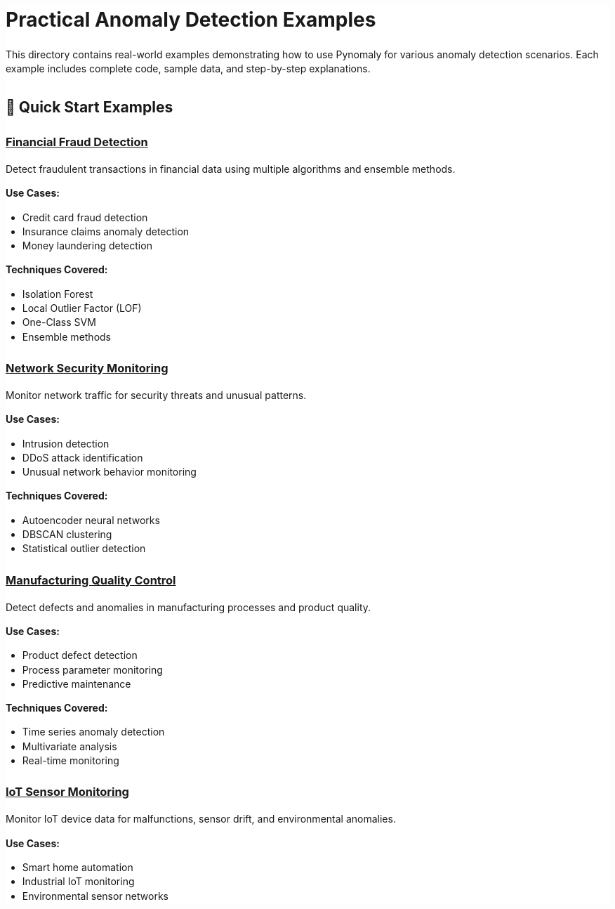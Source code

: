 # Practical Anomaly Detection Examples

This directory contains real-world examples demonstrating how to use Pynomaly for various anomaly detection scenarios. Each example includes complete code, sample data, and step-by-step explanations.

## 🚀 Quick Start Examples

### [Financial Fraud Detection](./financial-fraud/)
Detect fraudulent transactions in financial data using multiple algorithms and ensemble methods.

**Use Cases:**
- Credit card fraud detection
- Insurance claims anomaly detection
- Money laundering detection

**Techniques Covered:**
- Isolation Forest
- Local Outlier Factor (LOF)
- One-Class SVM
- Ensemble methods

### [Network Security Monitoring](./network-security/)
Monitor network traffic for security threats and unusual patterns.

**Use Cases:**
- Intrusion detection
- DDoS attack identification
- Unusual network behavior monitoring

**Techniques Covered:**
- Autoencoder neural networks
- DBSCAN clustering
- Statistical outlier detection

### [Manufacturing Quality Control](./manufacturing/)
Detect defects and anomalies in manufacturing processes and product quality.

**Use Cases:**
- Product defect detection
- Process parameter monitoring
- Predictive maintenance

**Techniques Covered:**
- Time series anomaly detection
- Multivariate analysis
- Real-time monitoring

### [IoT Sensor Monitoring](./iot-sensors/)
Monitor IoT device data for malfunctions, sensor drift, and environmental anomalies.

**Use Cases:**
- Smart home automation
- Industrial IoT monitoring
- Environmental sensor networks
